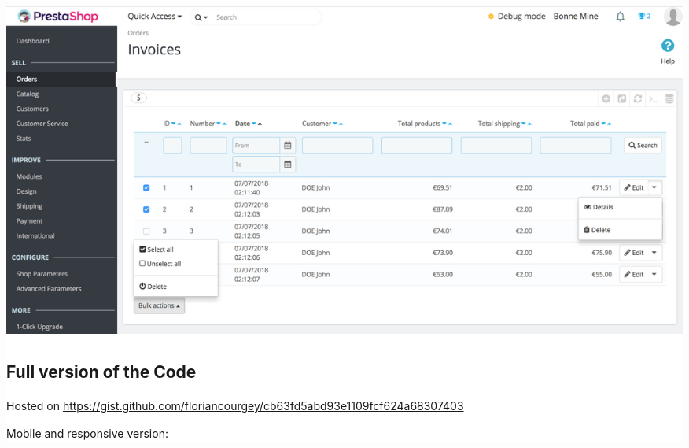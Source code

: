 ![](/assets/images/2018/04/screenshot-2018-07-06-20.52.22.png)


## Full version of the Code

Hosted on <a href="https://gist.github.com/floriancourgey/cb63fd5abd93e1109fcf624a68307403">https://gist.github.com/floriancourgey/cb63fd5abd93e1109fcf624a68307403</a>


Mobile and responsive version:
